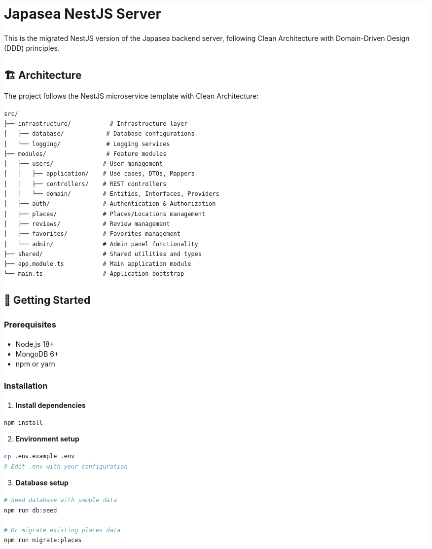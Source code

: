 # Japasea NestJS Server

This is the migrated NestJS version of the Japasea backend server, following Clean Architecture with Domain-Driven Design (DDD) principles.

## 🏗️ Architecture

The project follows the NestJS microservice template with Clean Architecture:

```
src/
├── infrastructure/           # Infrastructure layer
│   ├── database/            # Database configurations
│   └── logging/             # Logging services
├── modules/                 # Feature modules
│   ├── users/              # User management
│   │   ├── application/    # Use cases, DTOs, Mappers
│   │   ├── controllers/    # REST controllers
│   │   └── domain/         # Entities, Interfaces, Providers
│   ├── auth/               # Authentication & Authorization
│   ├── places/             # Places/Locations management
│   ├── reviews/            # Review management
│   ├── favorites/          # Favorites management
│   └── admin/              # Admin panel functionality
├── shared/                 # Shared utilities and types
├── app.module.ts           # Main application module
└── main.ts                 # Application bootstrap
```

## 🚀 Getting Started

### Prerequisites
- Node.js 18+
- MongoDB 6+
- npm or yarn

### Installation

1. **Install dependencies**
```bash
npm install
```

2. **Environment setup**
```bash
cp .env.example .env
# Edit .env with your configuration
```

3. **Database setup**
```bash
# Seed database with sample data
npm run db:seed

# Or migrate existing places data
npm run migrate:places
```

